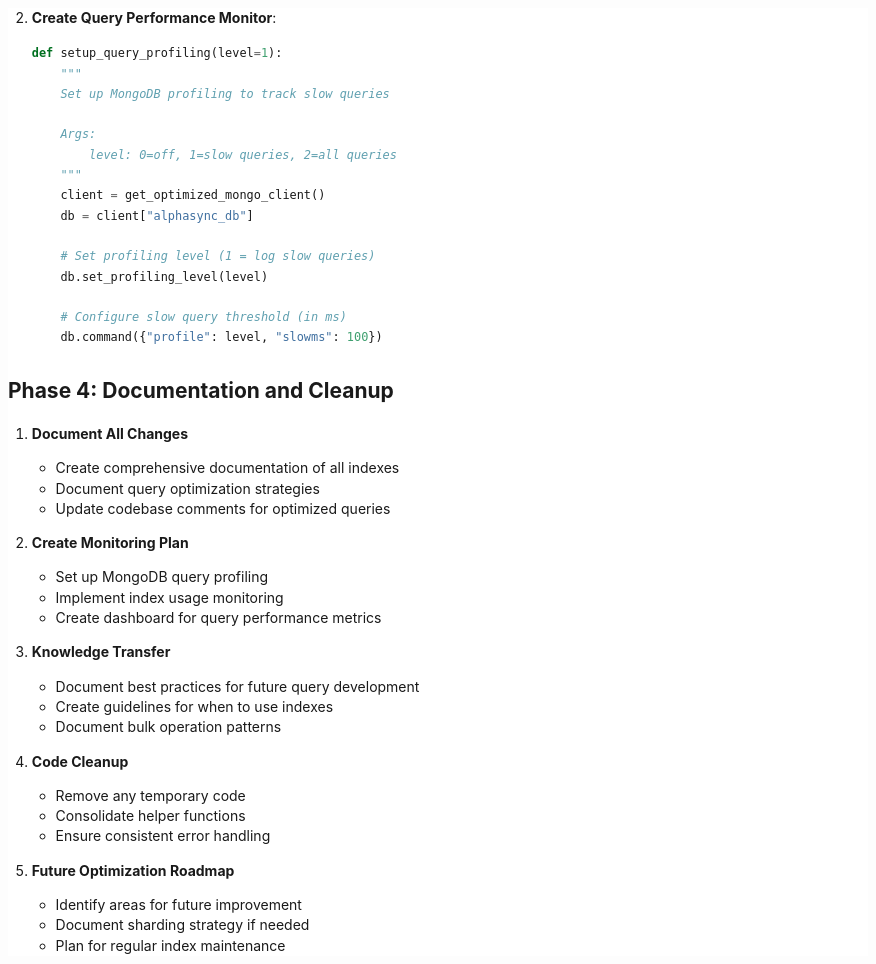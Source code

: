 2. **Create Query Performance Monitor**:
   ```python
   def setup_query_profiling(level=1):
       """
       Set up MongoDB profiling to track slow queries
       
       Args:
           level: 0=off, 1=slow queries, 2=all queries
       """
       client = get_optimized_mongo_client()
       db = client["alphasync_db"]
       
       # Set profiling level (1 = log slow queries)
       db.set_profiling_level(level)
       
       # Configure slow query threshold (in ms)
       db.command({"profile": level, "slowms": 100})
   ```

## Phase 4: Documentation and Cleanup

1. **Document All Changes**
   - Create comprehensive documentation of all indexes
   - Document query optimization strategies
   - Update codebase comments for optimized queries

2. **Create Monitoring Plan**
   - Set up MongoDB query profiling
   - Implement index usage monitoring
   - Create dashboard for query performance metrics

3. **Knowledge Transfer**
   - Document best practices for future query development
   - Create guidelines for when to use indexes
   - Document bulk operation patterns

4. **Code Cleanup**
   - Remove any temporary code
   - Consolidate helper functions
   - Ensure consistent error handling

5. **Future Optimization Roadmap**
   - Identify areas for future improvement
   - Document sharding strategy if needed
   - Plan for regular index maintenance 